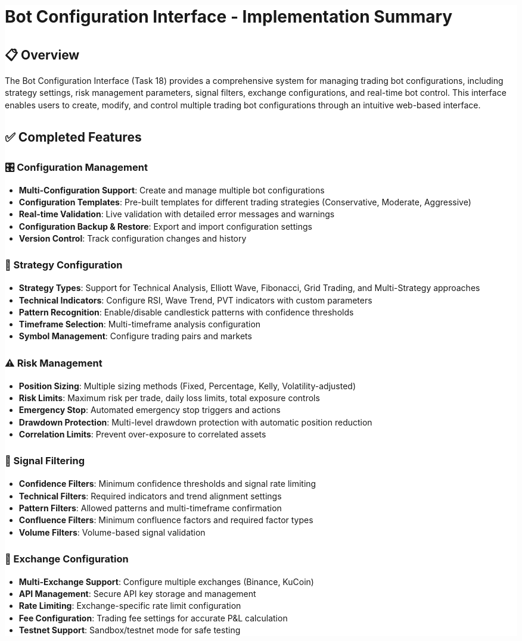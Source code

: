 # Bot Configuration Interface - Implementation Summary

## 📋 Overview

The Bot Configuration Interface (Task 18) provides a comprehensive system for managing trading bot configurations, including strategy settings, risk management parameters, signal filters, exchange configurations, and real-time bot control. This interface enables users to create, modify, and control multiple trading bot configurations through an intuitive web-based interface.

## ✅ Completed Features

### 🎛️ Configuration Management
- **Multi-Configuration Support**: Create and manage multiple bot configurations
- **Configuration Templates**: Pre-built templates for different trading strategies (Conservative, Moderate, Aggressive)
- **Real-time Validation**: Live validation with detailed error messages and warnings
- **Configuration Backup & Restore**: Export and import configuration settings
- **Version Control**: Track configuration changes and history

### 🔧 Strategy Configuration
- **Strategy Types**: Support for Technical Analysis, Elliott Wave, Fibonacci, Grid Trading, and Multi-Strategy approaches
- **Technical Indicators**: Configure RSI, Wave Trend, PVT indicators with custom parameters
- **Pattern Recognition**: Enable/disable candlestick patterns with confidence thresholds
- **Timeframe Selection**: Multi-timeframe analysis configuration
- **Symbol Management**: Configure trading pairs and markets

### ⚠️ Risk Management
- **Position Sizing**: Multiple sizing methods (Fixed, Percentage, Kelly, Volatility-adjusted)
- **Risk Limits**: Maximum risk per trade, daily loss limits, total exposure controls
- **Emergency Stop**: Automated emergency stop triggers and actions
- **Drawdown Protection**: Multi-level drawdown protection with automatic position reduction
- **Correlation Limits**: Prevent over-exposure to correlated assets

### 🎯 Signal Filtering
- **Confidence Filters**: Minimum confidence thresholds and signal rate limiting
- **Technical Filters**: Required indicators and trend alignment settings
- **Pattern Filters**: Allowed patterns and multi-timeframe confirmation
- **Confluence Filters**: Minimum confluence factors and required factor types
- **Volume Filters**: Volume-based signal validation

### 🔗 Exchange Configuration
- **Multi-Exchange Support**: Configure multiple exchanges (Binance, KuCoin)
- **API Management**: Secure API key storage and management
- **Rate Limiting**: Exchange-specific rate limit configuration
- **Fee Configuration**: Trading fee settings for accurate P&L calculation
- **Testnet Support**: Sandbox/testnet mode for safe testing
